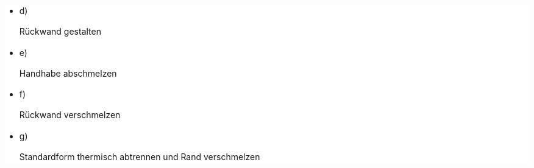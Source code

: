   - d)
    
    <div style="">
    
    Rückwand gestalten
    
    </div>

  - e)
    
    <div style="">
    
    Handhabe abschmelzen
    
    </div>

  - f)
    
    <div style="">
    
    Rückwand verschmelzen
    
    </div>

  - g)
    
    <div style="">
    
    Standardform thermisch abtrennen und Rand verschmelzen
    
    </div>

</td>

</tr>

</tbody>

</table>

</div>

</div>

</div>

</div>
